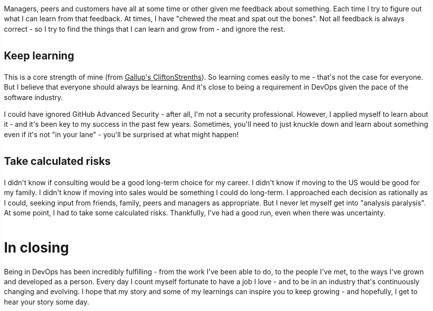 Managers, peers and customers have all at some time or other given me feedback about something. Each time I try to figure out what I can learn from that feedback. At times, I have "chewed the meat and spat out the bones". Not all feedback is always correct - so I try to find the things that I can learn and grow from - and ignore the rest.

## Keep learning

This is a core strength of mine (from [Gallup's CliftonStrenths](https://www.gallup.com/cliftonstrengths/en/strengthsfinder.aspx)). So learning comes easily to me - that's not the case for everyone. But I believe that everyone should always be learning. And it's close to being a requirement in DevOps given the pace of the software industry.

I could have ignored GitHub Advanced Security - after all, I'm not a security professional. However, I applied myself to learn about it - and it's been key to my success in the past few years. Sometimes, you'll need to just knuckle down and learn about something even if it's not "in your lane" - you'll be surprised at what might happen!

## Take calculated risks

I didn't know if consulting would be a good long-term choice for my career. I didn't know if moving to the US would be good for my family. I didn't know if moving into sales would be something I could do long-term. I approached each decision as rationally as I could, seeking input from friends, family, peers and managers as appropriate. But I never let myself get into "analysis paralysis". At some point, I had to take some calculated risks. Thankfully, I've had a good run, even when there was uncertainty.

# In closing

Being in DevOps has been incredibly fulfilling - from the work I've been able to do, to the people I've met, to the ways I've grown and developed as a person. Every day I count myself fortunate to have a job I love - and to be in an industry that's continuously changing and evolving. I hope that my story and some of my learnings can inspire you to keep growing - and hopefully, I get to hear your story some day.
